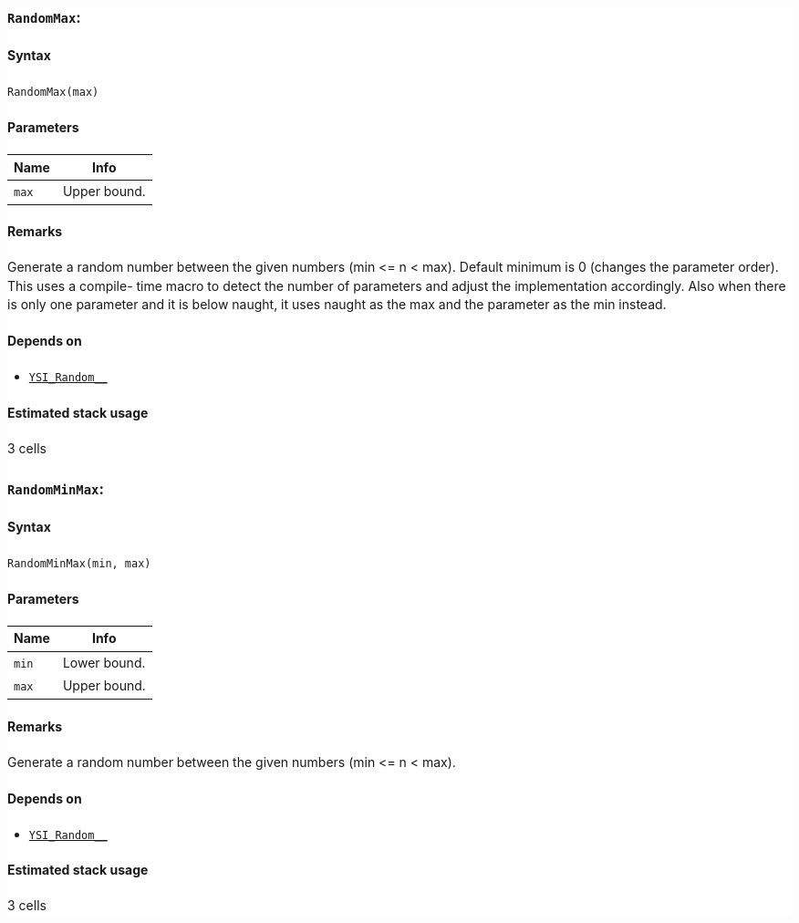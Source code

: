 

### `RandomMax`:


#### Syntax


```pawn
RandomMax(max)
```


#### Parameters


| 	**Name**	 | 	**Info**	 |
|	---	|	---	|
| 	`max`	 | 	Upper bound.	 |

#### Remarks
Generate a random number between the given numbers (min <= n < max). Default minimum is 0 (changes the parameter order). This uses a compile- time macro to detect the number of parameters and adjust the implementation accordingly. Also when there is only one parameter and it is below naught, it uses naught as the max and the parameter as the min instead.


#### Depends on
* [`YSI_Random__`](#YSI_Random__)
#### Estimated stack usage
3 cells



### `RandomMinMax`:


#### Syntax


```pawn
RandomMinMax(min, max)
```


#### Parameters


| 	**Name**	 | 	**Info**	 |
|	---	|	---	|
| 	`min`	 | 	Lower bound.	 |
| 	`max`	 | 	Upper bound.	 |

#### Remarks
Generate a random number between the given numbers (min <= n < max).


#### Depends on
* [`YSI_Random__`](#YSI_Random__)
#### Estimated stack usage
3 cells
